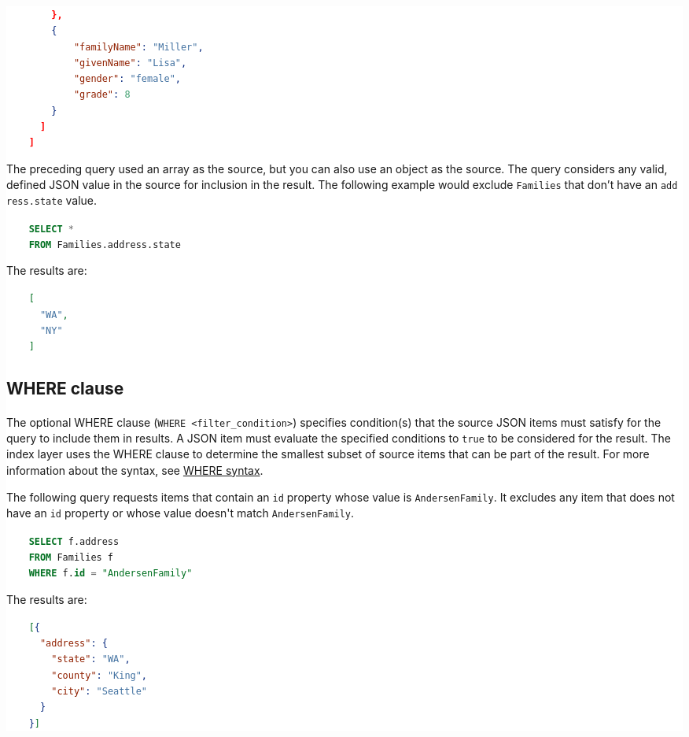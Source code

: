 ```json
        },
        {
            "familyName": "Miller",
            "givenName": "Lisa",
            "gender": "female",
            "grade": 8
        }
      ]
    ]
```

The preceding query used an array as the source, but you can also use an object as the source. The query considers any valid, defined JSON value in the source for inclusion in the result. The following example would exclude `Families` that don’t have an `address.state` value.

```sql
    SELECT *
    FROM Families.address.state
```

The results are:

```json
    [
      "WA",
      "NY"
    ]
```

## <a id="WhereClause"></a>WHERE clause

The optional WHERE clause (`WHERE <filter_condition>`) specifies condition(s) that the source JSON items must satisfy for the query to include them in results. A JSON item must evaluate the specified conditions to `true` to be considered for the result. The index layer uses the WHERE clause to determine the smallest subset of source items that can be part of the result. For more information about the syntax, see [WHERE syntax](sql-api-query-reference.md#bk_where_clause).

The following query requests items that contain an `id` property whose value is `AndersenFamily`. It excludes any item that does not have an `id` property or whose value doesn't match `AndersenFamily`.

```sql
    SELECT f.address
    FROM Families f
    WHERE f.id = "AndersenFamily"
```

The results are:

```json
    [{
      "address": {
        "state": "WA",
        "county": "King",
        "city": "Seattle"
      }
    }]
```
